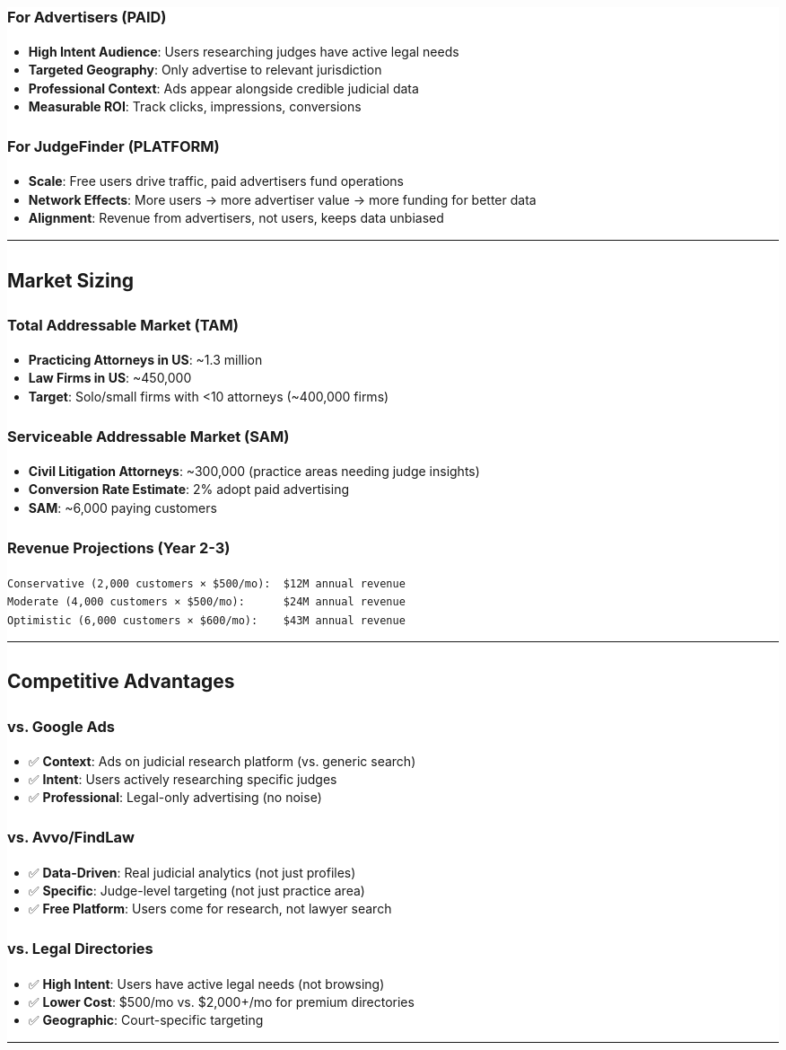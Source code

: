 ### For Advertisers (PAID)
- **High Intent Audience**: Users researching judges have active legal needs
- **Targeted Geography**: Only advertise to relevant jurisdiction
- **Professional Context**: Ads appear alongside credible judicial data
- **Measurable ROI**: Track clicks, impressions, conversions

### For JudgeFinder (PLATFORM)
- **Scale**: Free users drive traffic, paid advertisers fund operations
- **Network Effects**: More users → more advertiser value → more funding for better data
- **Alignment**: Revenue from advertisers, not users, keeps data unbiased

---

## Market Sizing

### Total Addressable Market (TAM)
- **Practicing Attorneys in US**: ~1.3 million
- **Law Firms in US**: ~450,000
- **Target**: Solo/small firms with <10 attorneys (~400,000 firms)

### Serviceable Addressable Market (SAM)
- **Civil Litigation Attorneys**: ~300,000 (practice areas needing judge insights)
- **Conversion Rate Estimate**: 2% adopt paid advertising
- **SAM**: ~6,000 paying customers

### Revenue Projections (Year 2-3)
```
Conservative (2,000 customers × $500/mo):  $12M annual revenue
Moderate (4,000 customers × $500/mo):      $24M annual revenue
Optimistic (6,000 customers × $600/mo):    $43M annual revenue
```

---

## Competitive Advantages

### vs. Google Ads
- ✅ **Context**: Ads on judicial research platform (vs. generic search)
- ✅ **Intent**: Users actively researching specific judges
- ✅ **Professional**: Legal-only advertising (no noise)

### vs. Avvo/FindLaw
- ✅ **Data-Driven**: Real judicial analytics (not just profiles)
- ✅ **Specific**: Judge-level targeting (not just practice area)
- ✅ **Free Platform**: Users come for research, not lawyer search

### vs. Legal Directories
- ✅ **High Intent**: Users have active legal needs (not browsing)
- ✅ **Lower Cost**: $500/mo vs. $2,000+/mo for premium directories
- ✅ **Geographic**: Court-specific targeting

---